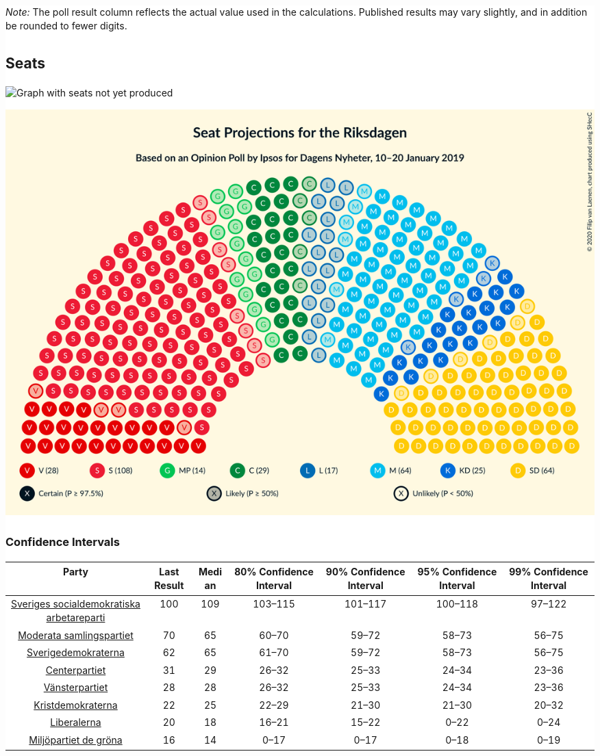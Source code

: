 *Note:* The poll result column reflects the actual value used in the calculations. Published results may vary slightly, and in addition be rounded to fewer digits.

## Seats

![Graph with seats not yet produced](2019-01-20-Ipsos-seats.png "Seats")

![Graph with seating plan not yet produced](2019-01-20-Ipsos-seating-plan.png "Seating Plan")

### Confidence Intervals

| Party | Last Result | Median | 80% Confidence Interval | 90% Confidence Interval | 95% Confidence Interval | 99% Confidence Interval |
|:-----:|:-----------:|:------:|:-----------------------:|:-----------------------:|:-----------------------:|:-----------------------:|
| <a href="#sveriges-socialdemokratiska-arbetareparti">Sveriges socialdemokratiska arbetareparti</a> | 100 | 109 | 103–115 |101–117 |100–118 |97–122 |
| <a href="#moderata-samlingspartiet">Moderata samlingspartiet</a> | 70 | 65 | 60–70 |59–72 |58–73 |56–75 |
| <a href="#sverigedemokraterna">Sverigedemokraterna</a> | 62 | 65 | 61–70 |59–72 |58–73 |56–75 |
| <a href="#centerpartiet">Centerpartiet</a> | 31 | 29 | 26–32 |25–33 |24–34 |23–36 |
| <a href="#vänsterpartiet">Vänsterpartiet</a> | 28 | 28 | 26–32 |25–33 |24–34 |23–36 |
| <a href="#kristdemokraterna">Kristdemokraterna</a> | 22 | 25 | 22–29 |21–30 |21–30 |20–32 |
| <a href="#liberalerna">Liberalerna</a> | 20 | 18 | 16–21 |15–22 |0–22 |0–24 |
| <a href="#miljöpartiet-de-gröna">Miljöpartiet de gröna</a> | 16 | 14 | 0–17 |0–17 |0–18 |0–19 |
